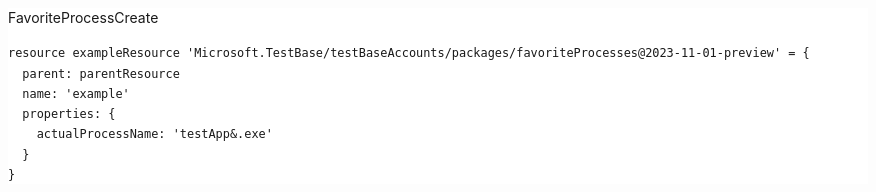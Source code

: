 FavoriteProcessCreate
```bicep
resource exampleResource 'Microsoft.TestBase/testBaseAccounts/packages/favoriteProcesses@2023-11-01-preview' = {
  parent: parentResource 
  name: 'example'
  properties: {
    actualProcessName: 'testApp&.exe'
  }
}
```
